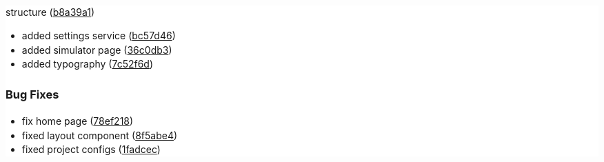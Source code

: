   structure ([b8a39a1](https://github.com/AyberkCakar/iml-datasoft-nextjs-web/commit/b8a39a192d99a49e96158ffad6dfdd7a60e6bce1))
* added settings
  service ([bc57d46](https://github.com/AyberkCakar/iml-datasoft-nextjs-web/commit/bc57d46465d75adf9ef5604d530935cfa89e24b7))
* added simulator
  page ([36c0db3](https://github.com/AyberkCakar/iml-datasoft-nextjs-web/commit/36c0db3fd7bf2d6cf37ab8df5a2c778ecb2fe8f2))
* added
  typography ([7c52f6d](https://github.com/AyberkCakar/iml-datasoft-nextjs-web/commit/7c52f6da47b32399e3134ad71c522ccb0ed1138f))

### Bug Fixes

* fix home
  page ([78ef218](https://github.com/AyberkCakar/iml-datasoft-nextjs-web/commit/78ef2185d9e7002069f18217d9c284b4f162d4bb))
* fixed layout
  component ([8f5abe4](https://github.com/AyberkCakar/iml-datasoft-nextjs-web/commit/8f5abe48043836cd6f591130f68fe2acffbc168f))
* fixed project
  configs ([1fadcec](https://github.com/AyberkCakar/iml-datasoft-nextjs-web/commit/1fadceca8bf40e44160f75be509250e523e81402))
